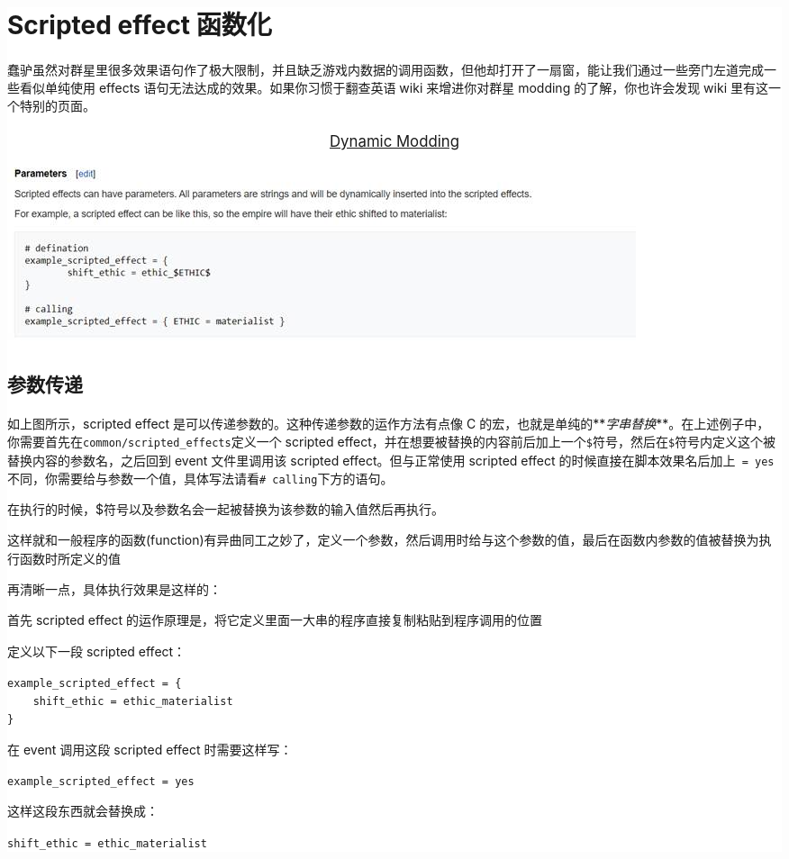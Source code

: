 # Scripted effect 函数化

<script>
    redirect_github('functions/functionalize.md');
</script>

蠢驴虽然对群星里很多效果语句作了极大限制，并且缺乏游戏内数据的调用函数，但他却打开了一扇窗，能让我们通过一些旁门左道完成一些看似单纯使用 effects 语句无法达成的效果。如果你习惯于翻查英语 wiki 来增进你对群星 modding 的了解，你也许会发现 wiki 里有这一个特别的页面。

<p style="text-align: center; font-size: 1.2rem"><a href="https://stellaris.paradoxwikis.com/Dynamic_modding">Dynamic Modding</a></p>

![img](functionalize.assets/clip_image002.jpg)

## 参数传递

如上图所示，scripted effect 是可以传递参数的。这种传递参数的运作方法有点像 C 的宏，也就是单纯的**_字串替换_**。在上述例子中，你需要首先在`common/scripted_effects`定义一个 scripted effect，并在想要被替换的内容前后加上一个`$`符号，然后在`$`符号内定义这个被替换内容的参数名，之后回到 event 文件里调用该 scripted effect。但与正常使用 scripted effect 的时候直接在脚本效果名后加上` = yes`不同，你需要给与参数一个值，具体写法请看`# calling`下方的语句。

在执行的时候，$符号以及参数名会一起被替换为该参数的输入值然后再执行。

这样就和一般程序的函数(function)有异曲同工之妙了，定义一个参数，然后调用时给与这个参数的值，最后在函数内参数的值被替换为执行函数时所定义的值

再清晰一点，具体执行效果是这样的：

首先 scripted effect 的运作原理是，将它定义里面一大串的程序直接复制粘贴到程序调用的位置

定义以下一段 scripted effect：

```pdx
example_scripted_effect = {
	shift_ethic = ethic_materialist
}
```

在 event 调用这段 scripted effect 时需要这样写：

```pdx
example_scripted_effect = yes
```

这样这段东西就会替换成：

```pdx
shift_ethic = ethic_materialist
```
